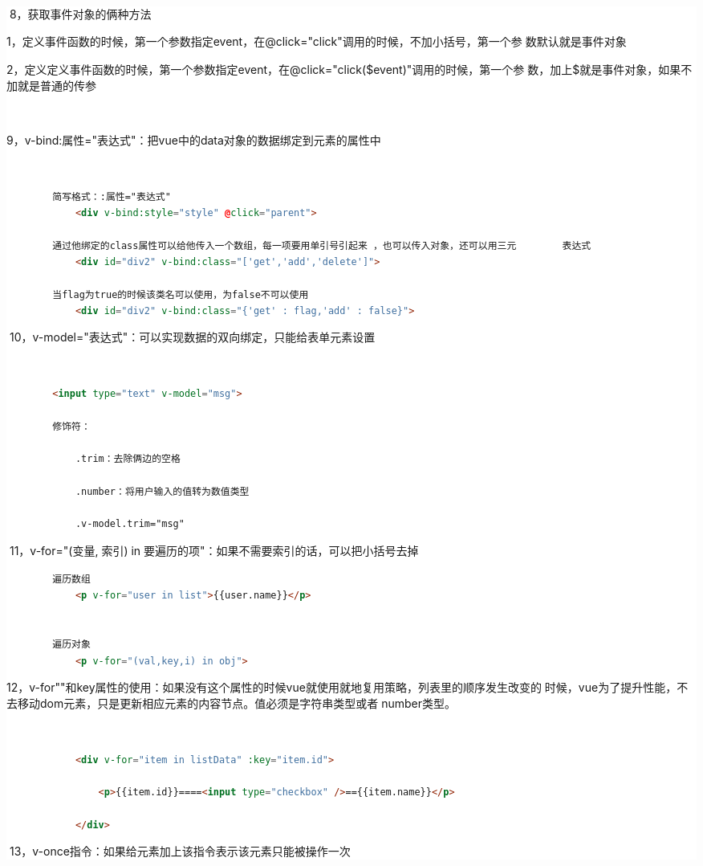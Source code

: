 ​	8，获取事件对象的俩种方法

​		1，定义事件函数的时候，第一个参数指定event，在@click="click"调用的时候，不加小括号，第一个参		      数默认就是事件对象

​		2，定义定义事件函数的时候，第一个参数指定event，在@click="click($event)"调用的时候，第一个参		       数，加上$就是事件对象，如果不加就是普通的传参

​	

​	9，v-bind:属性="表达式"：把vue中的data对象的数据绑定到元素的属性中

​			

```html
		简写格式：:属性="表达式"
			<div v-bind:style="style" @click="parent">
            
        通过他绑定的class属性可以给他传入一个数组，每一项要用单引号引起来 ，也可以传入对象，还可以用三元		   表达式
        	<div id="div2" v-bind:class="['get','add','delete']">
            
        当flag为true的时候该类名可以使用，为false不可以使用
        	<div id="div2" v-bind:class="{'get' : flag,'add' : false}">
```

​	10，v-model="表达式"：可以实现数据的双向绑定，只能给表单元素设置

​		

```html
		<input type="text" v-model="msg">

		修饰符：
		
			.trim：去除俩边的空格

			.number：将用户输入的值转为数值类型

			.v-model.trim="msg"

```

​	11，v-for="(变量, 索引) in 要遍历的项"：如果不需要索引的话，可以把小括号去掉

```html
		遍历数组	
			<p v-for="user in list">{{user.name}}</p>

		
		遍历对象
			<p v-for="(val,key,i) in obj">
```

​	12，v-for""和key属性的使用：如果没有这个属性的时候vue就使用就地复用策略，列表里的顺序发生改变的		时候，vue为了提升性能，不去移动dom元素，只是更新相应元素的内容节点。值必须是字符串类型或者		number类型。

​	

```html
			<div v-for="item in listData" :key="item.id">

				<p>{{item.id}}====<input type="checkbox" />=={{item.name}}</p>

			</div>
```
​	13，v-once指令：如果给元素加上该指令表示该元素只能被操作一次
